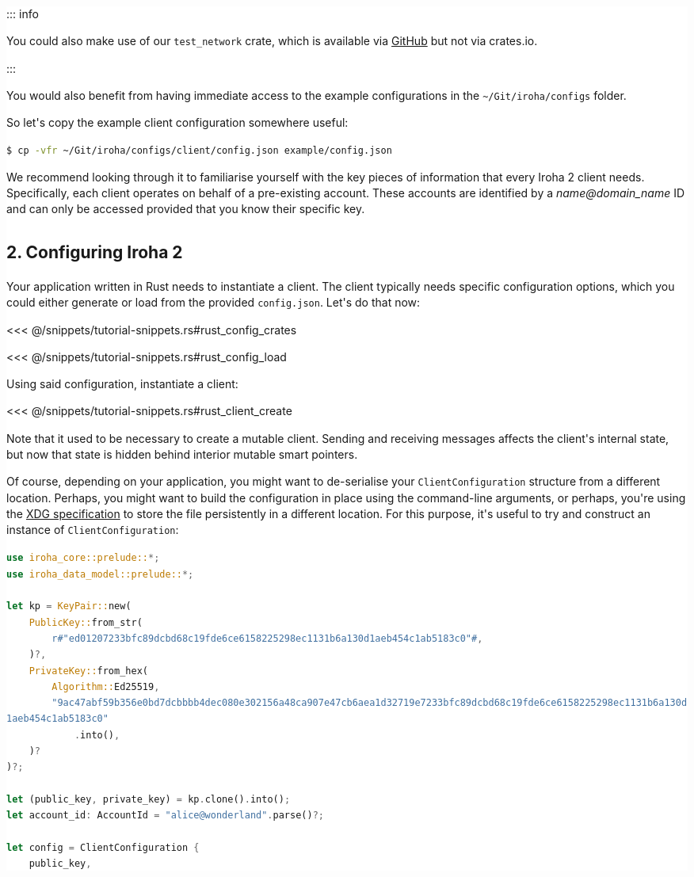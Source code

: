 ::: info

You could also make use of our `test_network` crate, which is available via
[GitHub](https://github.com/hyperledger/iroha/tree/iroha2/core/test_network)
but not via crates.io.

:::

You would also benefit from having immediate access to the example
configurations in the `~/Git/iroha/configs` folder.

So let's copy the example client configuration somewhere useful:

```bash
$ cp -vfr ~/Git/iroha/configs/client/config.json example/config.json
```

We recommend looking through it to familiarise yourself with the key pieces
of information that every Iroha 2 client needs. Specifically, each client
operates on behalf of a pre-existing account. These accounts are identified
by a _name@domain_name_ ID and can only be accessed provided that you know
their specific key.

## 2. Configuring Iroha 2

Your application written in Rust needs to instantiate a client. The client
typically needs specific configuration options, which you could either
generate or load from the provided `config.json`. Let's do that now:

<<< @/snippets/tutorial-snippets.rs#rust_config_crates

<<< @/snippets/tutorial-snippets.rs#rust_config_load

Using said configuration, instantiate a client:

<<< @/snippets/tutorial-snippets.rs#rust_client_create

Note that it used to be necessary to create a mutable client. Sending and
receiving messages affects the client's internal state, but now that state
is hidden behind interior mutable smart pointers.

Of course, depending on your application, you might want to de-serialise
your `ClientConfiguration` structure from a different location. Perhaps,
you might want to build the configuration in place using the command-line
arguments, or perhaps, you're using the [XDG specification](https://specifications.freedesktop.org/basedir-spec/basedir-spec-0.6.html) to store the file
persistently in a different location. For this purpose, it's useful to try
and construct an instance of `ClientConfiguration`:

```rust
use iroha_core::prelude::*;
use iroha_data_model::prelude::*;

let kp = KeyPair::new(
    PublicKey::from_str(
        r#"ed01207233bfc89dcbd68c19fde6ce6158225298ec1131b6a130d1aeb454c1ab5183c0"#,
    )?,
    PrivateKey::from_hex(
        Algorithm::Ed25519,
        "9ac47abf59b356e0bd7dcbbbb4dec080e302156a48ca907e47cb6aea1d32719e7233bfc89dcbd68c19fde6ce6158225298ec1131b6a130d1aeb454c1ab5183c0"
            .into(),
    )?
)?;

let (public_key, private_key) = kp.clone().into();
let account_id: AccountId = "alice@wonderland".parse()?;

let config = ClientConfiguration {
    public_key,
```